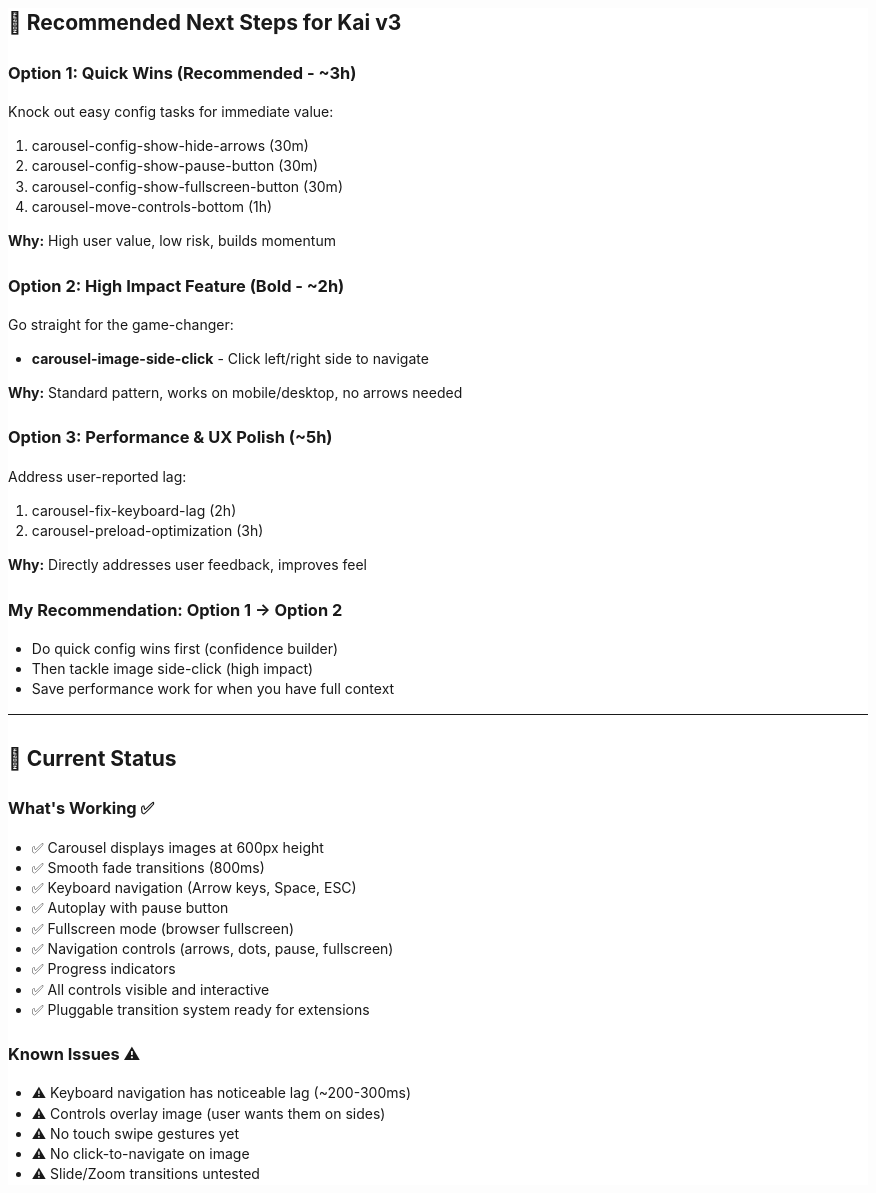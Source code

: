 ## 🎯 Recommended Next Steps for Kai v3

### Option 1: Quick Wins (Recommended - ~3h)
Knock out easy config tasks for immediate value:
1. carousel-config-show-hide-arrows (30m)
2. carousel-config-show-pause-button (30m)
3. carousel-config-show-fullscreen-button (30m)
4. carousel-move-controls-bottom (1h)

**Why:** High user value, low risk, builds momentum

### Option 2: High Impact Feature (Bold - ~2h)
Go straight for the game-changer:
- **carousel-image-side-click** - Click left/right side to navigate

**Why:** Standard pattern, works on mobile/desktop, no arrows needed

### Option 3: Performance & UX Polish (~5h)
Address user-reported lag:
1. carousel-fix-keyboard-lag (2h)
2. carousel-preload-optimization (3h)

**Why:** Directly addresses user feedback, improves feel

### My Recommendation: **Option 1 → Option 2**
- Do quick config wins first (confidence builder)
- Then tackle image side-click (high impact)
- Save performance work for when you have full context

---

## 🚀 Current Status

### What's Working ✅
- ✅ Carousel displays images at 600px height
- ✅ Smooth fade transitions (800ms)
- ✅ Keyboard navigation (Arrow keys, Space, ESC)
- ✅ Autoplay with pause button
- ✅ Fullscreen mode (browser fullscreen)
- ✅ Navigation controls (arrows, dots, pause, fullscreen)
- ✅ Progress indicators
- ✅ All controls visible and interactive
- ✅ Pluggable transition system ready for extensions

### Known Issues ⚠️
- ⚠️ Keyboard navigation has noticeable lag (~200-300ms)
- ⚠️ Controls overlay image (user wants them on sides)
- ⚠️ No touch swipe gestures yet
- ⚠️ No click-to-navigate on image
- ⚠️ Slide/Zoom transitions untested
